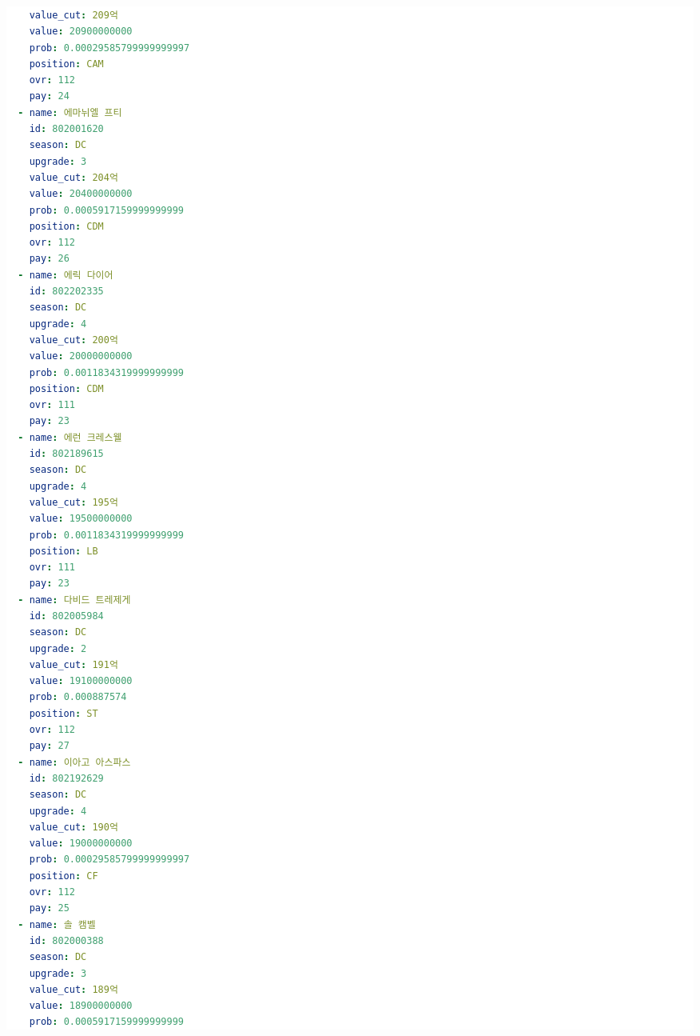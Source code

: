 ```yaml
    value_cut: 209억
    value: 20900000000
    prob: 0.00029585799999999997
    position: CAM
    ovr: 112
    pay: 24
  - name: 에마뉘엘 프티
    id: 802001620
    season: DC
    upgrade: 3
    value_cut: 204억
    value: 20400000000
    prob: 0.0005917159999999999
    position: CDM
    ovr: 112
    pay: 26
  - name: 에릭 다이어
    id: 802202335
    season: DC
    upgrade: 4
    value_cut: 200억
    value: 20000000000
    prob: 0.0011834319999999999
    position: CDM
    ovr: 111
    pay: 23
  - name: 에런 크레스웰
    id: 802189615
    season: DC
    upgrade: 4
    value_cut: 195억
    value: 19500000000
    prob: 0.0011834319999999999
    position: LB
    ovr: 111
    pay: 23
  - name: 다비드 트레제게
    id: 802005984
    season: DC
    upgrade: 2
    value_cut: 191억
    value: 19100000000
    prob: 0.000887574
    position: ST
    ovr: 112
    pay: 27
  - name: 이아고 아스파스
    id: 802192629
    season: DC
    upgrade: 4
    value_cut: 190억
    value: 19000000000
    prob: 0.00029585799999999997
    position: CF
    ovr: 112
    pay: 25
  - name: 솔 캠벨
    id: 802000388
    season: DC
    upgrade: 3
    value_cut: 189억
    value: 18900000000
    prob: 0.0005917159999999999
```
